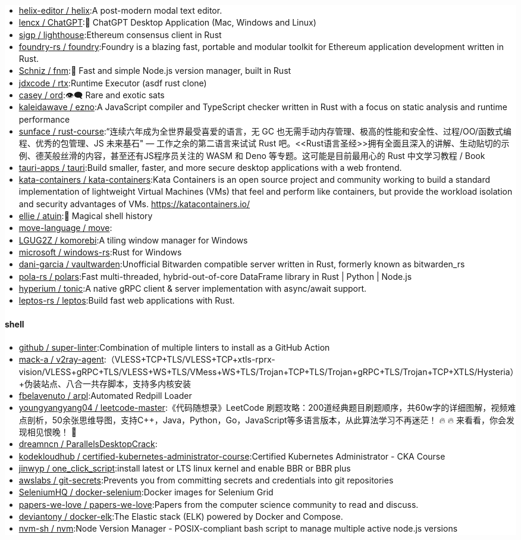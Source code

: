 * [helix-editor / helix](https://github.com/helix-editor/helix):A post-modern modal text editor.
* [lencx / ChatGPT](https://github.com/lencx/ChatGPT):🔮
ChatGPT Desktop Application (Mac, Windows and Linux)
* [sigp / lighthouse](https://github.com/sigp/lighthouse):Ethereum consensus client in Rust
* [foundry-rs / foundry](https://github.com/foundry-rs/foundry):Foundry is a blazing fast, portable and modular toolkit for Ethereum application development written in Rust.
* [Schniz / fnm](https://github.com/Schniz/fnm):🚀
Fast and simple Node.js version manager, built in Rust
* [jdxcode / rtx](https://github.com/jdxcode/rtx):Runtime Executor (asdf rust clone)
* [casey / ord](https://github.com/casey/ord):👁‍🗨
Rare and exotic sats
* [kaleidawave / ezno](https://github.com/kaleidawave/ezno):A JavaScript compiler and TypeScript checker written in Rust with a focus on static analysis and runtime performance
* [sunface / rust-course](https://github.com/sunface/rust-course):“连续六年成为全世界最受喜爱的语言，无 GC 也无需手动内存管理、极高的性能和安全性、过程/OO/函数式编程、优秀的包管理、JS 未来基石" — 工作之余的第二语言来试试 Rust 吧。<<Rust语言圣经>>拥有全面且深入的讲解、生动贴切的示例、德芙般丝滑的内容，甚至还有JS程序员关注的 WASM 和 Deno 等专题。这可能是目前最用心的 Rust 中文学习教程 / Book
* [tauri-apps / tauri](https://github.com/tauri-apps/tauri):Build smaller, faster, and more secure desktop applications with a web frontend.
* [kata-containers / kata-containers](https://github.com/kata-containers/kata-containers):Kata Containers is an open source project and community working to build a standard implementation of lightweight Virtual Machines (VMs) that feel and perform like containers, but provide the workload isolation and security advantages of VMs. https://katacontainers.io/
* [ellie / atuin](https://github.com/ellie/atuin):🐢
Magical shell history
* [move-language / move](https://github.com/move-language/move):
* [LGUG2Z / komorebi](https://github.com/LGUG2Z/komorebi):A tiling window manager for Windows
* [microsoft / windows-rs](https://github.com/microsoft/windows-rs):Rust for Windows
* [dani-garcia / vaultwarden](https://github.com/dani-garcia/vaultwarden):Unofficial Bitwarden compatible server written in Rust, formerly known as bitwarden_rs
* [pola-rs / polars](https://github.com/pola-rs/polars):Fast multi-threaded, hybrid-out-of-core DataFrame library in Rust | Python | Node.js
* [hyperium / tonic](https://github.com/hyperium/tonic):A native gRPC client & server implementation with async/await support.
* [leptos-rs / leptos](https://github.com/leptos-rs/leptos):Build fast web applications with Rust.

#### shell
* [github / super-linter](https://github.com/github/super-linter):Combination of multiple linters to install as a GitHub Action
* [mack-a / v2ray-agent](https://github.com/mack-a/v2ray-agent):（VLESS+TCP+TLS/VLESS+TCP+xtls-rprx-vision/VLESS+gRPC+TLS/VLESS+WS+TLS/VMess+WS+TLS/Trojan+TCP+TLS/Trojan+gRPC+TLS/Trojan+TCP+XTLS/Hysteria）+伪装站点、八合一共存脚本，支持多内核安装
* [fbelavenuto / arpl](https://github.com/fbelavenuto/arpl):Automated Redpill Loader
* [youngyangyang04 / leetcode-master](https://github.com/youngyangyang04/leetcode-master):《代码随想录》LeetCode 刷题攻略：200道经典题目刷题顺序，共60w字的详细图解，视频难点剖析，50余张思维导图，支持C++，Java，Python，Go，JavaScript等多语言版本，从此算法学习不再迷茫！
🔥
🔥
来看看，你会发现相见恨晚！
🚀
* [dreamncn / ParallelsDesktopCrack](https://github.com/dreamncn/ParallelsDesktopCrack):
* [kodekloudhub / certified-kubernetes-administrator-course](https://github.com/kodekloudhub/certified-kubernetes-administrator-course):Certified Kubernetes Administrator - CKA Course
* [jinwyp / one_click_script](https://github.com/jinwyp/one_click_script):install latest or LTS linux kernel and enable BBR or BBR plus
* [awslabs / git-secrets](https://github.com/awslabs/git-secrets):Prevents you from committing secrets and credentials into git repositories
* [SeleniumHQ / docker-selenium](https://github.com/SeleniumHQ/docker-selenium):Docker images for Selenium Grid
* [papers-we-love / papers-we-love](https://github.com/papers-we-love/papers-we-love):Papers from the computer science community to read and discuss.
* [deviantony / docker-elk](https://github.com/deviantony/docker-elk):The Elastic stack (ELK) powered by Docker and Compose.
* [nvm-sh / nvm](https://github.com/nvm-sh/nvm):Node Version Manager - POSIX-compliant bash script to manage multiple active node.js versions